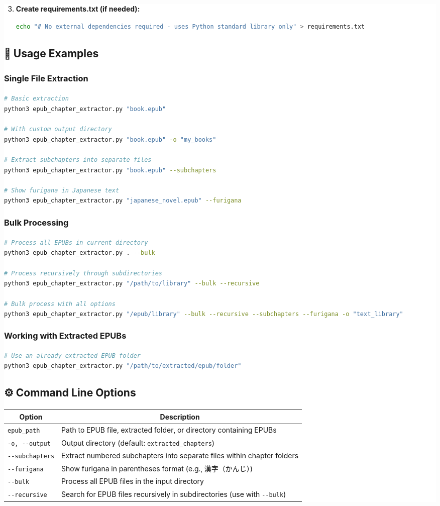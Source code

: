 3. **Create requirements.txt (if needed):**
   ```bash
   echo "# No external dependencies required - uses Python standard library only" > requirements.txt
   ```

## 🎯 Usage Examples

### Single File Extraction

```bash
# Basic extraction
python3 epub_chapter_extractor.py "book.epub"

# With custom output directory
python3 epub_chapter_extractor.py "book.epub" -o "my_books"

# Extract subchapters into separate files
python3 epub_chapter_extractor.py "book.epub" --subchapters

# Show furigana in Japanese text
python3 epub_chapter_extractor.py "japanese_novel.epub" --furigana
```

### Bulk Processing

```bash
# Process all EPUBs in current directory
python3 epub_chapter_extractor.py . --bulk

# Process recursively through subdirectories
python3 epub_chapter_extractor.py "/path/to/library" --bulk --recursive

# Bulk process with all options
python3 epub_chapter_extractor.py "/epub/library" --bulk --recursive --subchapters --furigana -o "text_library"
```

### Working with Extracted EPUBs

```bash
# Use an already extracted EPUB folder
python3 epub_chapter_extractor.py "/path/to/extracted/epub/folder"
```

## ⚙️ Command Line Options

| Option          | Description                                                             |
| --------------- | ----------------------------------------------------------------------- |
| `epub_path`     | Path to EPUB file, extracted folder, or directory containing EPUBs      |
| `-o, --output`  | Output directory (default: `extracted_chapters`)                        |
| `--subchapters` | Extract numbered subchapters into separate files within chapter folders |
| `--furigana`    | Show furigana in parentheses format (e.g., 漢字（かんじ）)              |
| `--bulk`        | Process all EPUB files in the input directory                           |
| `--recursive`   | Search for EPUB files recursively in subdirectories (use with `--bulk`) |

